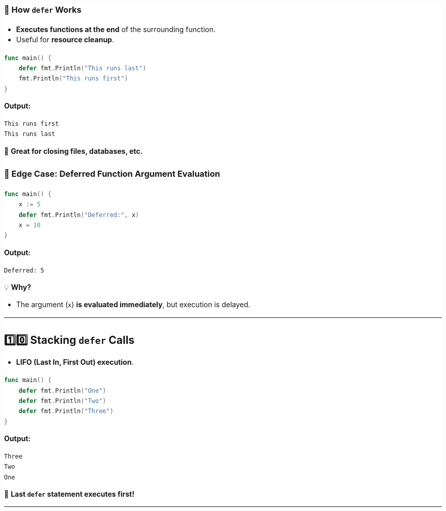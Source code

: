 ### **🔹 How `defer` Works**
- **Executes functions at the end** of the surrounding function.
- Useful for **resource cleanup**.

```go
func main() {
    defer fmt.Println("This runs last")
    fmt.Println("This runs first")
}
```
**Output:**
```
This runs first
This runs last
```
🔹 **Great for closing files, databases, etc.**

### **🛑 Edge Case: Deferred Function Argument Evaluation**
```go
func main() {
    x := 5
    defer fmt.Println("Deferred:", x)
    x = 10
}
```
**Output:**
```
Deferred: 5
```
💡 **Why?**
- The argument (`x`) **is evaluated immediately**, but execution is delayed.

---

## **1️⃣0️⃣ Stacking `defer` Calls**

- **LIFO (Last In, First Out) execution**.

```go
func main() {
    defer fmt.Println("One")
    defer fmt.Println("Two")
    defer fmt.Println("Three")
}
```
**Output:**
```
Three
Two
One
```
🔹 **Last `defer` statement executes first!**

---
